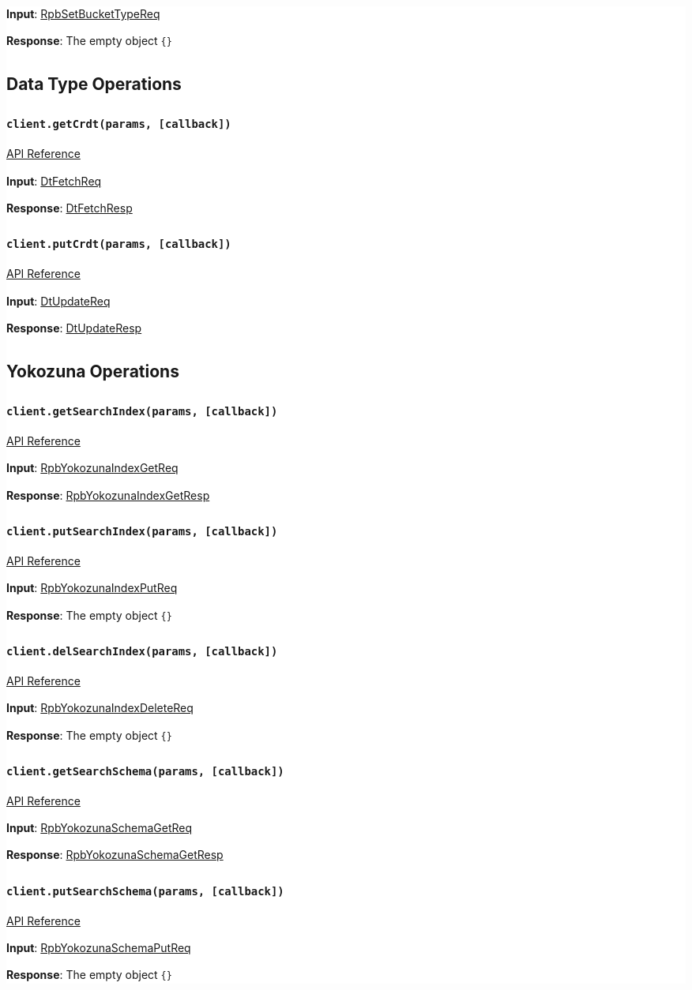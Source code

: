 **Input**: [RpbSetBucketTypeReq](doc/Messages.md#rpbsetbuckettypereq)

**Response**: The empty object `{}`

## Data Type Operations

### `client.getCrdt(params, [callback])`
[API Reference](http://docs.basho.com/riak/latest/dev/references/protocol-buffers/dt-fetch/)

**Input**: [DtFetchReq](doc/Messages.md#dtfetchreq)

**Response**: [DtFetchResp](doc/Messages.md#dtfetchresp)

### `client.putCrdt(params, [callback])`
[API Reference](http://docs.basho.com/riak/latest/dev/references/protocol-buffers/dt-store/)

**Input**: [DtUpdateReq](doc/Messages.md#dtupdatereq)

**Response**: [DtUpdateResp](doc/Messages.md#dtupdateresp)

## Yokozuna Operations

### `client.getSearchIndex(params, [callback])`
[API Reference](http://docs.basho.com/riak/latest/dev/references/protocol-buffers/yz-index-get/)

**Input**: [RpbYokozunaIndexGetReq](doc/Messages.md#rpbyokozunaindexgetreq)

**Response**: [RpbYokozunaIndexGetResp](doc/Messages.md#rpbyokozunaindexgetresp)

### `client.putSearchIndex(params, [callback])`
[API Reference](http://docs.basho.com/riak/latest/dev/references/protocol-buffers/yz-index-put/)

**Input**: [RpbYokozunaIndexPutReq](doc/Messages.md#rpbyokozunaindexputreq)

**Response**: The empty object `{}`

### `client.delSearchIndex(params, [callback])`
[API Reference](http://docs.basho.com/riak/latest/dev/references/protocol-buffers/yz-index-delete/)

**Input**: [RpbYokozunaIndexDeleteReq](doc/Messages.md#rpbyokozunaindexdeletereq)

**Response**: The empty object `{}`

### `client.getSearchSchema(params, [callback])`
[API Reference](http://docs.basho.com/riak/latest/dev/references/protocol-buffers/yz-schema-get/)

**Input**: [RpbYokozunaSchemaGetReq](doc/Messages.md#rpbyokozunaschemagetreq)

**Response**: [RpbYokozunaSchemaGetResp](doc/Messages.md#rpbyokozunaschemagetresp)

### `client.putSearchSchema(params, [callback])`
[API Reference](http://docs.basho.com/riak/latest/dev/references/protocol-buffers/yz-schema-put/)

**Input**: [RpbYokozunaSchemaPutReq](doc/Messages.md#rpbyokozunaschemaputreq)

**Response**: The empty object `{}`
